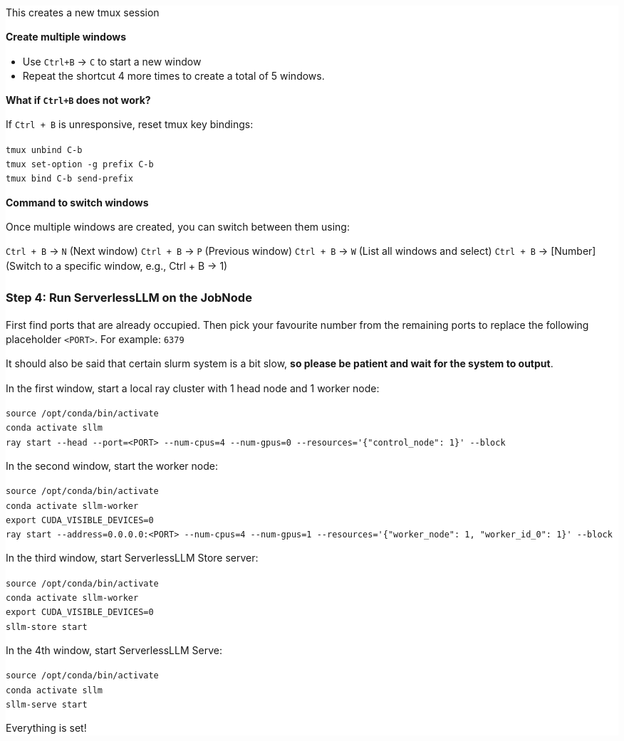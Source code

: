 ```shell
```
This creates a new tmux session

**Create multiple windows**
- Use `Ctrl+B` → `C` to start a new window
- Repeat the shortcut 4 more times to create a total of 5 windows.

**What if `Ctrl+B` does not work?**

If `Ctrl + B` is unresponsive, reset tmux key bindings:
```shell
tmux unbind C-b
tmux set-option -g prefix C-b
tmux bind C-b send-prefix
```

**Command to switch windows**

Once multiple windows are created, you can switch between them using:

`Ctrl + B` → `N` (Next window)
`Ctrl + B` → `P` (Previous window)
`Ctrl + B` → `W` (List all windows and select)
`Ctrl + B` → [Number] (Switch to a specific window, e.g., Ctrl + B → 1)

### Step 4: Run ServerlessLLM on the JobNode
First find ports that are already occupied. Then pick your favourite number from the remaining ports to replace the following placeholder `<PORT>`. For example: `6379`

It should also be said that certain slurm system is a bit slow, **so please be patient and wait for the system to output**.

In the first window, start a local ray cluster with 1 head node and 1 worker node:
```shell
source /opt/conda/bin/activate
conda activate sllm
ray start --head --port=<PORT> --num-cpus=4 --num-gpus=0 --resources='{"control_node": 1}' --block
```
In the second window, start the worker node:
```shell
source /opt/conda/bin/activate
conda activate sllm-worker
export CUDA_VISIBLE_DEVICES=0
ray start --address=0.0.0.0:<PORT> --num-cpus=4 --num-gpus=1 --resources='{"worker_node": 1, "worker_id_0": 1}' --block
```
In the third window, start ServerlessLLM Store server:
```shell
source /opt/conda/bin/activate
conda activate sllm-worker
export CUDA_VISIBLE_DEVICES=0
sllm-store start
```
In the 4th window, start ServerlessLLM Serve:
```shell
source /opt/conda/bin/activate
conda activate sllm
sllm-serve start
```
Everything is set!
